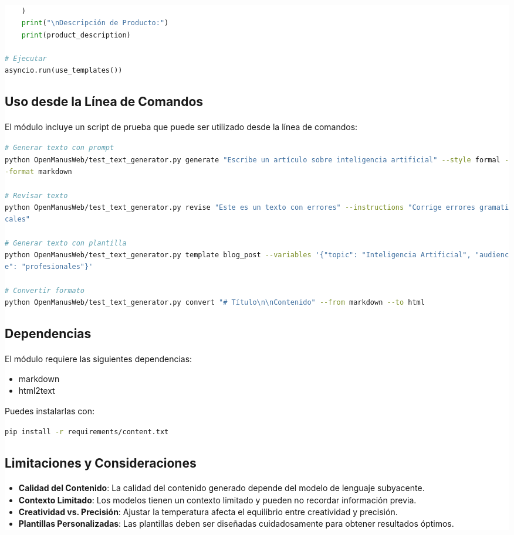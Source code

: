 ```python
    )
    print("\nDescripción de Producto:")
    print(product_description)

# Ejecutar
asyncio.run(use_templates())
```

## Uso desde la Línea de Comandos

El módulo incluye un script de prueba que puede ser utilizado desde la línea de comandos:

```bash
# Generar texto con prompt
python OpenManusWeb/test_text_generator.py generate "Escribe un artículo sobre inteligencia artificial" --style formal --format markdown

# Revisar texto
python OpenManusWeb/test_text_generator.py revise "Este es un texto con errores" --instructions "Corrige errores gramaticales"

# Generar texto con plantilla
python OpenManusWeb/test_text_generator.py template blog_post --variables '{"topic": "Inteligencia Artificial", "audience": "profesionales"}'

# Convertir formato
python OpenManusWeb/test_text_generator.py convert "# Título\n\nContenido" --from markdown --to html
```

## Dependencias

El módulo requiere las siguientes dependencias:

- markdown
- html2text

Puedes instalarlas con:

```bash
pip install -r requirements/content.txt
```

## Limitaciones y Consideraciones

- **Calidad del Contenido**: La calidad del contenido generado depende del modelo de lenguaje subyacente.
- **Contexto Limitado**: Los modelos tienen un contexto limitado y pueden no recordar información previa.
- **Creatividad vs. Precisión**: Ajustar la temperatura afecta el equilibrio entre creatividad y precisión.
- **Plantillas Personalizadas**: Las plantillas deben ser diseñadas cuidadosamente para obtener resultados óptimos.
